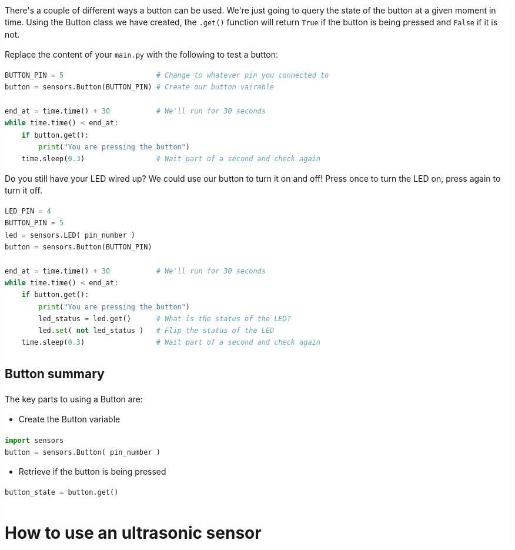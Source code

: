 There's a couple of different ways a button can be used. We're just going to query the state of the button at a given moment in time. Using the Button class we have created, the `.get()` function will return `True` if the button is being pressed and `False` if it is not.

Replace the content of your `main.py` with the following to test a button:

```python
BUTTON_PIN = 5                      # Change to whatever pin you connected to
button = sensors.Button(BUTTON_PIN) # Create our button vairable

end_at = time.time() + 30           # We'll run for 30 seconds
while time.time() < end_at:
    if button.get():
        print("You are pressing the button")
    time.sleep(0.3)                 # Wait part of a second and check again
```

Do you still have your LED wired up? We could use our button to turn it on and off! Press once to turn the LED on, press again to turn it off.

```python
LED_PIN = 4
BUTTON_PIN = 5
led = sensors.LED( pin_number )
button = sensors.Button(BUTTON_PIN)

end_at = time.time() + 30           # We'll run for 30 seconds
while time.time() < end_at:
    if button.get():
        print("You are pressing the button")
        led_status = led.get()      # What is the status of the LED?
        led.set( not led_status )   # Flip the status of the LED
    time.sleep(0.3)                 # Wait part of a second and check again
```

<div class="page"/>

## Button summary

The key parts to using a Button are:

* Create the Button variable

```python
import sensors
button = sensors.Button( pin_number )
```

* Retrieve if the button is being pressed

```python
button_state = button.get()
```

<div class="page"/>

# How to use an ultrasonic sensor
